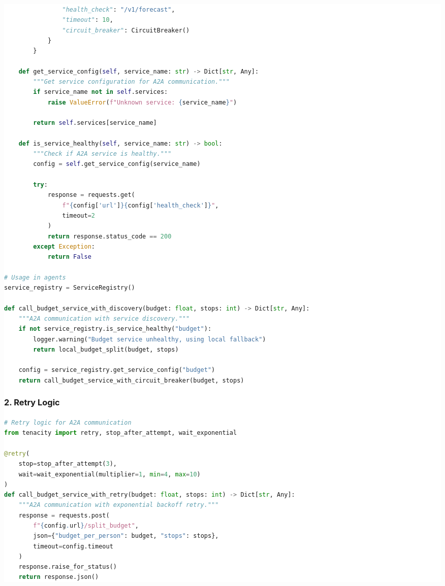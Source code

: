```python
                "health_check": "/v1/forecast",
                "timeout": 10,
                "circuit_breaker": CircuitBreaker()
            }
        }
    
    def get_service_config(self, service_name: str) -> Dict[str, Any]:
        """Get service configuration for A2A communication."""
        if service_name not in self.services:
            raise ValueError(f"Unknown service: {service_name}")
        
        return self.services[service_name]
    
    def is_service_healthy(self, service_name: str) -> bool:
        """Check if A2A service is healthy."""
        config = self.get_service_config(service_name)
        
        try:
            response = requests.get(
                f"{config['url']}{config['health_check']}",
                timeout=2
            )
            return response.status_code == 200
        except Exception:
            return False

# Usage in agents
service_registry = ServiceRegistry()

def call_budget_service_with_discovery(budget: float, stops: int) -> Dict[str, Any]:
    """A2A communication with service discovery."""
    if not service_registry.is_service_healthy("budget"):
        logger.warning("Budget service unhealthy, using local fallback")
        return local_budget_split(budget, stops)
    
    config = service_registry.get_service_config("budget")
    return call_budget_service_with_circuit_breaker(budget, stops)
```

### **2. Retry Logic**

```python
# Retry logic for A2A communication
from tenacity import retry, stop_after_attempt, wait_exponential

@retry(
    stop=stop_after_attempt(3),
    wait=wait_exponential(multiplier=1, min=4, max=10)
)
def call_budget_service_with_retry(budget: float, stops: int) -> Dict[str, Any]:
    """A2A communication with exponential backoff retry."""
    response = requests.post(
        f"{config.url}/split_budget",
        json={"budget_per_person": budget, "stops": stops},
        timeout=config.timeout
    )
    response.raise_for_status()
    return response.json()
```
